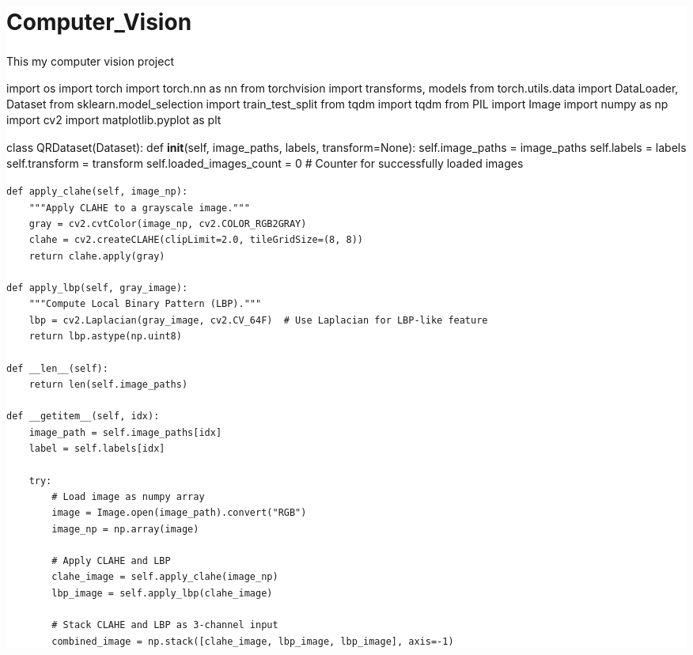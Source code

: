 # Computer_Vision
This my computer vision project

import os
import torch
import torch.nn as nn
from torchvision import transforms, models
from torch.utils.data import DataLoader, Dataset
from sklearn.model_selection import train_test_split
from tqdm import tqdm
from PIL import Image
import numpy as np
import cv2
import matplotlib.pyplot as plt


class QRDataset(Dataset):
    def __init__(self, image_paths, labels, transform=None):
        self.image_paths = image_paths
        self.labels = labels
        self.transform = transform
        self.loaded_images_count = 0  # Counter for successfully loaded images

    def apply_clahe(self, image_np):
        """Apply CLAHE to a grayscale image."""
        gray = cv2.cvtColor(image_np, cv2.COLOR_RGB2GRAY)
        clahe = cv2.createCLAHE(clipLimit=2.0, tileGridSize=(8, 8))
        return clahe.apply(gray)

    def apply_lbp(self, gray_image):
        """Compute Local Binary Pattern (LBP)."""
        lbp = cv2.Laplacian(gray_image, cv2.CV_64F)  # Use Laplacian for LBP-like feature
        return lbp.astype(np.uint8)

    def __len__(self):
        return len(self.image_paths)

    def __getitem__(self, idx):
        image_path = self.image_paths[idx]
        label = self.labels[idx]

        try:
            # Load image as numpy array
            image = Image.open(image_path).convert("RGB")
            image_np = np.array(image)

            # Apply CLAHE and LBP
            clahe_image = self.apply_clahe(image_np)
            lbp_image = self.apply_lbp(clahe_image)

            # Stack CLAHE and LBP as 3-channel input
            combined_image = np.stack([clahe_image, lbp_image, lbp_image], axis=-1)
